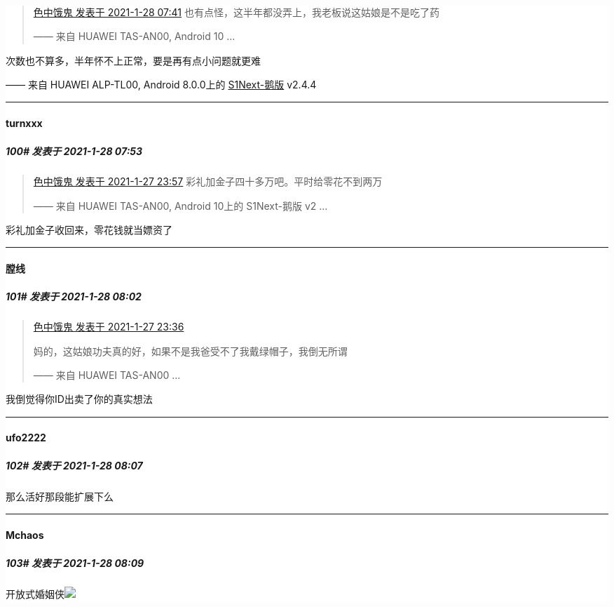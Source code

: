 
<blockquote><a href="httphttps://bbs.saraba1st.com/2b/forum.php?mod=redirect&amp;goto=findpost&amp;pid=50166679&amp;ptid=1985027" target="_blank">色中饿鬼 发表于 2021-1-28 07:41</a>
也有点怪，这半年都没弄上，我老板说这姑娘是不是吃了药

—— 来自 HUAWEI TAS-AN00, Android 10 ...</blockquote>
次数也不算多，半年怀不上正常，要是再有点小问题就更难

—— 来自 HUAWEI ALP-TL00, Android 8.0.0上的 [S1Next-鹅版](https://github.com/ykrank/S1-Next/releases) v2.4.4


-----

####  turnxxx  
##### 100#       发表于 2021-1-28 07:53


<blockquote><a href="httphttps://bbs.saraba1st.com/2b/forum.php?mod=redirect&amp;goto=findpost&amp;pid=50165430&amp;ptid=1985027" target="_blank">色中饿鬼 发表于 2021-1-27 23:57</a>
彩礼加金子四十多万吧。平时给零花不到两万

—— 来自 HUAWEI TAS-AN00, Android 10上的 S1Next-鹅版 v2 ...</blockquote>
彩礼加金子收回来，零花钱就当嫖资了


-----

####  膛线  
##### 101#       发表于 2021-1-28 08:02


<blockquote><a href="httphttps://bbs.saraba1st.com/2b/forum.php?mod=redirect&amp;goto=findpost&amp;pid=50165234&amp;ptid=1985027" target="_blank">色中饿鬼 发表于 2021-1-27 23:36</a>

妈的，这姑娘功夫真的好，如果不是我爸受不了我戴绿帽子，我倒无所谓


—— 来自 HUAWEI TAS-AN00 ...</blockquote>
我倒觉得你ID出卖了你的真实想法


-----

####  ufo2222  
##### 102#       发表于 2021-1-28 08:07


那么活好那段能扩展下么


-----

####  Mchaos  
##### 103#       发表于 2021-1-28 08:09


开放式婚姻侠<img src="https://static.saraba1st.com/image/smiley/face2017/069.png" referrerpolicy="no-referrer">
